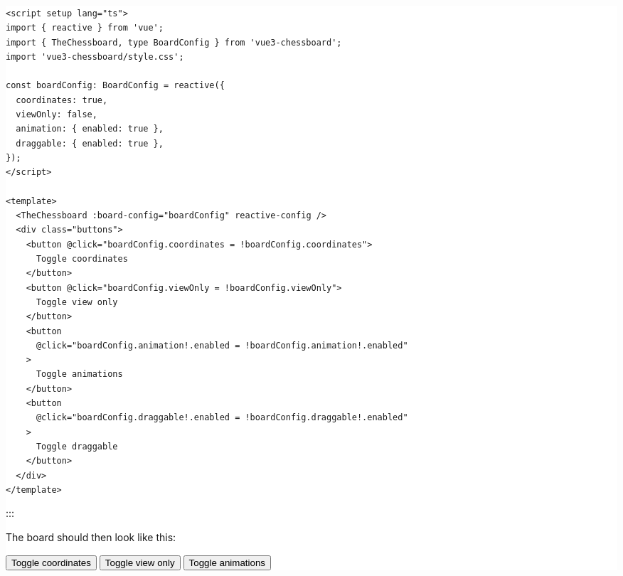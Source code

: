 ```vue [TypeScript]
<script setup lang="ts">
import { reactive } from 'vue';
import { TheChessboard, type BoardConfig } from 'vue3-chessboard';
import 'vue3-chessboard/style.css';

const boardConfig: BoardConfig = reactive({
  coordinates: true,
  viewOnly: false,
  animation: { enabled: true },
  draggable: { enabled: true },
});
</script>

<template>
  <TheChessboard :board-config="boardConfig" reactive-config />
  <div class="buttons">
    <button @click="boardConfig.coordinates = !boardConfig.coordinates">
      Toggle coordinates
    </button>
    <button @click="boardConfig.viewOnly = !boardConfig.viewOnly">
      Toggle view only
    </button>
    <button
      @click="boardConfig.animation!.enabled = !boardConfig.animation!.enabled"
    >
      Toggle animations
    </button>
    <button
      @click="boardConfig.draggable!.enabled = !boardConfig.draggable!.enabled"
    >
      Toggle draggable
    </button>
  </div>
</template>
```

:::

The board should then look like this:

<div>
  <TheChessboard
    :board-config="boardConfig2"
    reactive-config
  />
  <div class="buttons">
    <button
      @click="boardConfig2.coordinates = !boardConfig2.coordinates"
      :class="{ activated: boardConfig2.coordinates }"
    >
      Toggle coordinates
    </button>
    <button
      @click="boardConfig2.viewOnly = !boardConfig2.viewOnly"
      :class="{ activated: !boardConfig2.viewOnly }"
    >
      Toggle view only
    </button>
    <button
      @click="boardConfig2.animation.enabled = !boardConfig2.animation.enabled"
      :class="{ activated: boardConfig2.animation.enabled }"
    >
      Toggle animations
    </button>